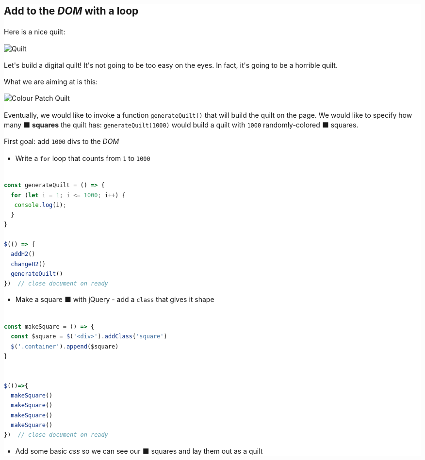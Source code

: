 ## Add to the _DOM_ with a loop

Here is a nice quilt:

![Quilt](https://i.imgur.com/vBwqImN.png)

Let's build a digital quilt! It's not going to be too easy on the eyes. In fact, it's going to be a horrible quilt.

What we are aiming at is this:

![Colour Patch Quilt](https://i.imgur.com/h3XdFZj.png)

Eventually, we would like to invoke a function `generateQuilt()` that will build the quilt on the page. We would like to specify how many :black_large_square: **squares** the quilt has: `generateQuilt(1000)` would build a quilt with `1000` randomly-colored :black_large_square: squares.

First goal: add `1000` divs to the _DOM_

* Write a `for` loop that counts from `1` to `1000`

```javascript

const generateQuilt = () => {
  for (let i = 1; i <= 1000; i++) {
   console.log(i);
  }
}

$(() => {
  addH2()
  changeH2()
  generateQuilt()
})  // close document on ready
```

* Make a square :black_large_square: with jQuery - add a `class` that gives it shape

```javascript

const makeSquare = () => {
  const $square = $('<div>').addClass('square')
  $('.container').append($square)
}


$(()=>{
  makeSquare()
  makeSquare()
  makeSquare()
  makeSquare()
})  // close document on ready
```

* Add some basic _css_ so we can see our :black_large_square: squares and lay them out as a quilt
